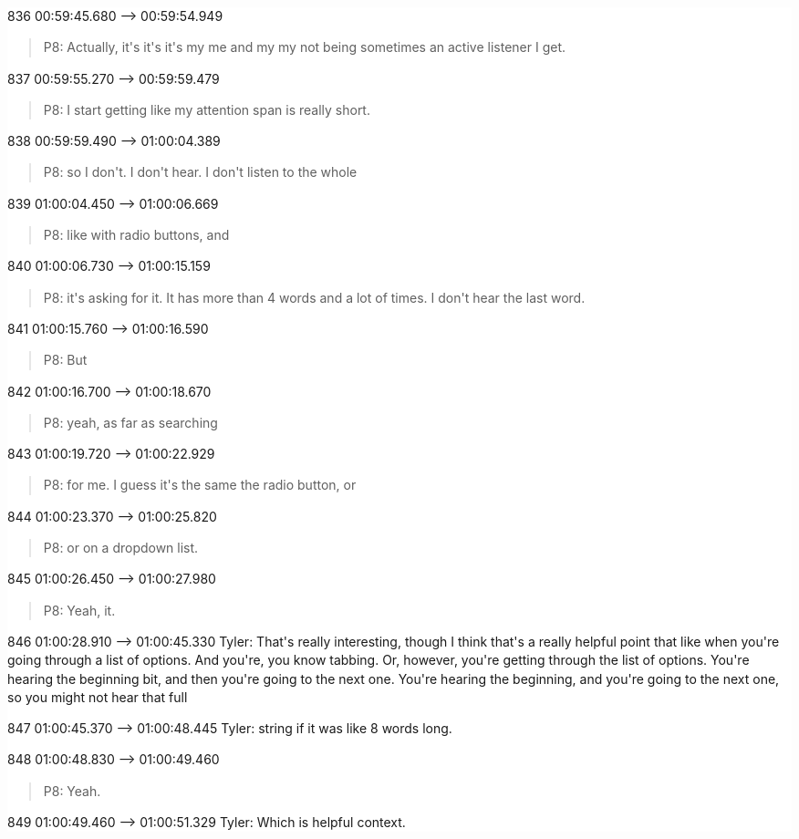 836
00:59:45.680 --> 00:59:54.949
> P8: Actually, it's it's it's my me and my my not being sometimes an active listener I get.

837
00:59:55.270 --> 00:59:59.479
> P8: I start getting like my attention span is really short.

838
00:59:59.490 --> 01:00:04.389
> P8: so I don't. I don't hear. I don't listen to the whole

839
01:00:04.450 --> 01:00:06.669
> P8: like with radio buttons, and

840
01:00:06.730 --> 01:00:15.159
> P8: it's asking for it. It has more than 4 words and a lot of times. I don't hear the last word.

841
01:00:15.760 --> 01:00:16.590
> P8: But

842
01:00:16.700 --> 01:00:18.670
> P8: yeah, as far as searching

843
01:00:19.720 --> 01:00:22.929
> P8: for me. I guess it's the same the radio button, or

844
01:00:23.370 --> 01:00:25.820
> P8: or on a dropdown list.

845
01:00:26.450 --> 01:00:27.980
> P8: Yeah, it.

846
01:00:28.910 --> 01:00:45.330
Tyler: That's really interesting, though I think that's a really helpful point that like when you're going through a list of options. And you're, you know tabbing. Or, however, you're getting through the list of options. You're hearing the beginning bit, and then you're going to the next one. You're hearing the beginning, and you're going to the next one, so you might not hear that full

847
01:00:45.370 --> 01:00:48.445
Tyler: string if it was like 8 words long.

848
01:00:48.830 --> 01:00:49.460
> P8: Yeah.

849
01:00:49.460 --> 01:00:51.329
Tyler: Which is helpful context.
